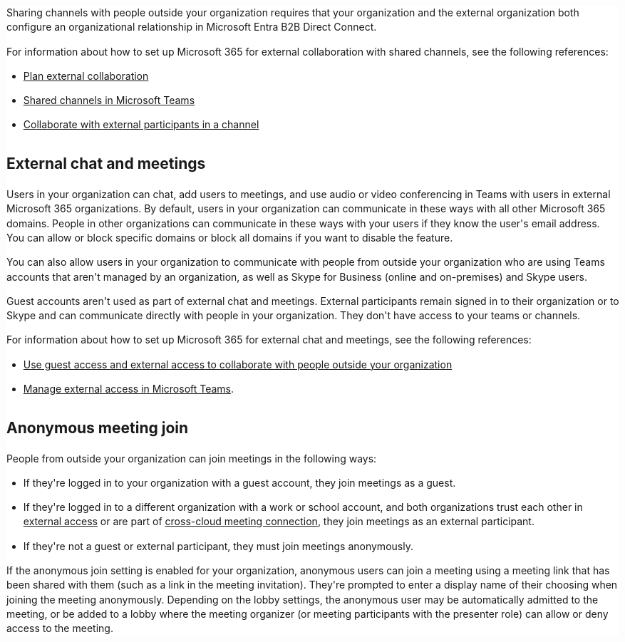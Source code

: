 Sharing channels with people outside your organization requires that your organization and the external organization both configure an organizational relationship in Microsoft Entra B2B Direct Connect.

For information about how to set up Microsoft 365 for external collaboration with shared channels, see the following references:

- [Plan external collaboration](/microsoft-365/solutions/plan-external-collaboration)

- [Shared channels in Microsoft Teams](/MicrosoftTeams/shared-channels)

- [Collaborate with external participants in a channel](/microsoft-365/solutions/collaborate-teams-direct-connect)

## External chat and meetings

Users in your organization can chat, add users to meetings, and use audio or video conferencing in Teams with users in external Microsoft 365 organizations. By default, users in your organization can communicate in these ways with all other Microsoft 365 domains. People in other organizations can communicate in these ways with your users if they know the user's email address. You can allow or block specific domains or block all domains if you want to disable the feature.

You can also allow users in your organization to communicate with people from outside your organization who are using Teams accounts that aren't managed by an organization, as well as Skype for Business (online and on-premises) and Skype users.

Guest accounts aren't used as part of external chat and meetings. External participants remain signed in to their organization or to Skype and can communicate directly with people in your organization. They don't have access to your teams or channels.

For information about how to set up Microsoft 365 for external chat and meetings, see the following references:

- [Use guest access and external access to collaborate with people outside your organization](/microsoftteams/communicate-with-users-from-other-organizations)

- [Manage external access in Microsoft Teams](/microsoftteams/manage-external-access).

## Anonymous meeting join

People from outside your organization can join meetings in the following ways:

- If they're logged in to your organization with a guest account, they join meetings as a guest.

- If they're logged in to a different organization with a work or school account, and both organizations trust each other in [external access](/microsoftteams/manage-external-access) or are part of [cross-cloud meeting connection](/microsoftteams/cross-cloud-meetings#add-a-new-cross-cloud-meeting-connection), they join meetings as an external participant.

- If they're not a guest or external participant, they must join meetings anonymously.

If the anonymous join setting is enabled for your organization, anonymous users can join a meeting using a meeting link that has been shared with them (such as a link in the meeting invitation). They're prompted to enter a display name of their choosing when joining the meeting anonymously. Depending on the lobby settings, the anonymous user may be automatically admitted to the meeting, or be added to a lobby where the meeting organizer (or meeting participants with the presenter role) can allow or deny access to the meeting. 

